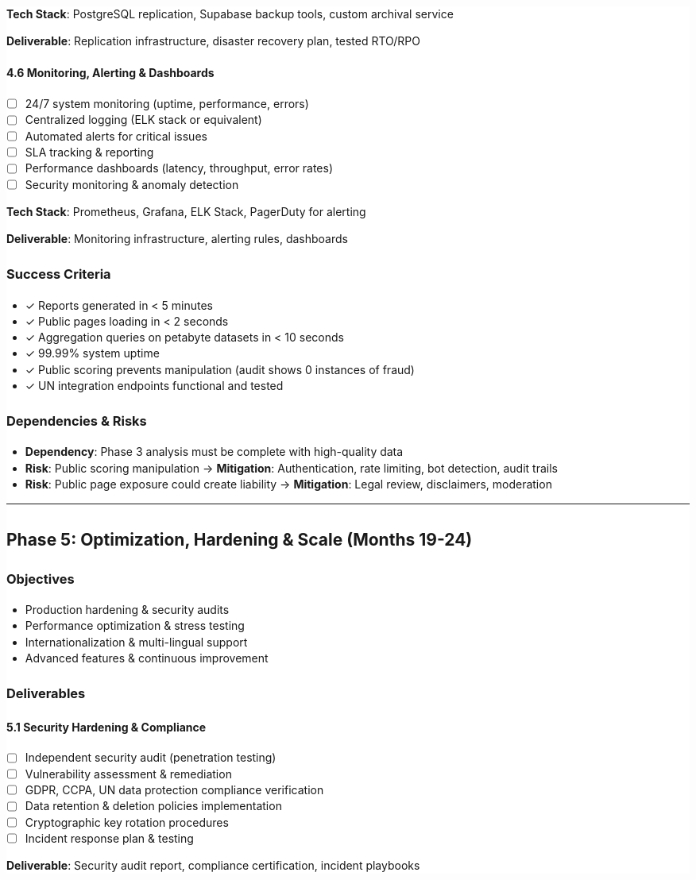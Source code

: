 **Tech Stack**: PostgreSQL replication, Supabase backup tools, custom archival service

**Deliverable**: Replication infrastructure, disaster recovery plan, tested RTO/RPO

#### 4.6 Monitoring, Alerting & Dashboards
- [ ] 24/7 system monitoring (uptime, performance, errors)
- [ ] Centralized logging (ELK stack or equivalent)
- [ ] Automated alerts for critical issues
- [ ] SLA tracking & reporting
- [ ] Performance dashboards (latency, throughput, error rates)
- [ ] Security monitoring & anomaly detection

**Tech Stack**: Prometheus, Grafana, ELK Stack, PagerDuty for alerting

**Deliverable**: Monitoring infrastructure, alerting rules, dashboards

### Success Criteria
- ✓ Reports generated in < 5 minutes
- ✓ Public pages loading in < 2 seconds
- ✓ Aggregation queries on petabyte datasets in < 10 seconds
- ✓ 99.99% system uptime
- ✓ Public scoring prevents manipulation (audit shows 0 instances of fraud)
- ✓ UN integration endpoints functional and tested

### Dependencies & Risks
- **Dependency**: Phase 3 analysis must be complete with high-quality data
- **Risk**: Public scoring manipulation → **Mitigation**: Authentication, rate limiting, bot detection, audit trails
- **Risk**: Public page exposure could create liability → **Mitigation**: Legal review, disclaimers, moderation

---

## Phase 5: Optimization, Hardening & Scale (Months 19-24)

### Objectives
- Production hardening & security audits
- Performance optimization & stress testing
- Internationalization & multi-lingual support
- Advanced features & continuous improvement

### Deliverables

#### 5.1 Security Hardening & Compliance
- [ ] Independent security audit (penetration testing)
- [ ] Vulnerability assessment & remediation
- [ ] GDPR, CCPA, UN data protection compliance verification
- [ ] Data retention & deletion policies implementation
- [ ] Cryptographic key rotation procedures
- [ ] Incident response plan & testing

**Deliverable**: Security audit report, compliance certification, incident playbooks
